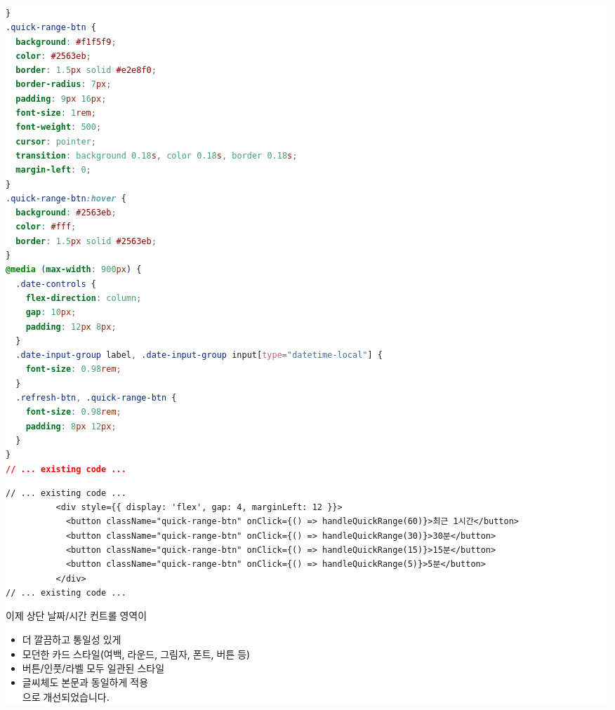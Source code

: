 ```css
}
.quick-range-btn {
  background: #f1f5f9;
  color: #2563eb;
  border: 1.5px solid #e2e8f0;
  border-radius: 7px;
  padding: 9px 16px;
  font-size: 1rem;
  font-weight: 500;
  cursor: pointer;
  transition: background 0.18s, color 0.18s, border 0.18s;
  margin-left: 0;
}
.quick-range-btn:hover {
  background: #2563eb;
  color: #fff;
  border: 1.5px solid #2563eb;
}
@media (max-width: 900px) {
  .date-controls {
    flex-direction: column;
    gap: 10px;
    padding: 12px 8px;
  }
  .date-input-group label, .date-input-group input[type="datetime-local"] {
    font-size: 0.98rem;
  }
  .refresh-btn, .quick-range-btn {
    font-size: 0.98rem;
    padding: 8px 12px;
  }
}
// ... existing code ...
```

```typescriptreact
// ... existing code ...
          <div style={{ display: 'flex', gap: 4, marginLeft: 12 }}>
            <button className="quick-range-btn" onClick={() => handleQuickRange(60)}>최근 1시간</button>
            <button className="quick-range-btn" onClick={() => handleQuickRange(30)}>30분</button>
            <button className="quick-range-btn" onClick={() => handleQuickRange(15)}>15분</button>
            <button className="quick-range-btn" onClick={() => handleQuickRange(5)}>5분</button>
          </div>
// ... existing code ...
```

이제 상단 날짜/시간 컨트롤 영역이  
- 더 깔끔하고 통일성 있게  
- 모던한 카드 스타일(여백, 라운드, 그림자, 폰트, 버튼 등)  
- 버튼/인풋/라벨 모두 일관된 스타일  
- 글씨체도 본문과 동일하게 적용  
으로 개선되었습니다.
